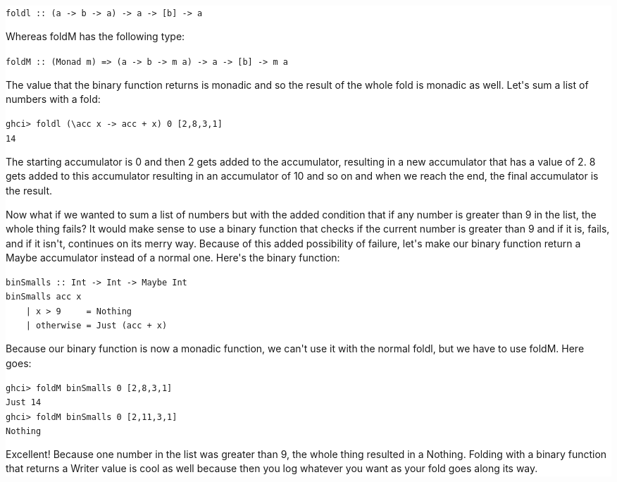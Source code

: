 ``` haskell:hs
foldl :: (a -> b -> a) -> a -> [b] -> a
```

Whereas <span class="fixed">foldM</span> has the following type:

``` haskell:hs
foldM :: (Monad m) => (a -> b -> m a) -> a -> [b] -> m a
```

The value that the binary function returns is monadic and so the result
of the whole fold is monadic as well. Let's sum a list of numbers with a
fold:

``` haskell:hs
ghci> foldl (\acc x -> acc + x) 0 [2,8,3,1]
14
```

The starting accumulator is <span class="fixed">0</span> and then
<span class="fixed">2</span> gets added to the accumulator, resulting in
a new accumulator that has a value of <span class="fixed">2</span>.
<span class="fixed">8</span> gets added to this accumulator resulting in
an accumulator of <span class="fixed">10</span> and so on and when we
reach the end, the final accumulator is the result.

Now what if we wanted to sum a list of numbers but with the added
condition that if any number is greater than
<span class="fixed">9</span> in the list, the whole thing fails? It
would make sense to use a binary function that checks if the current
number is greater than <span class="fixed">9</span> and if it is, fails,
and if it isn't, continues on its merry way. Because of this added
possibility of failure, let's make our binary function return a
<span class="fixed">Maybe</span> accumulator instead of a normal one.
Here's the binary function:

``` haskell:hs
binSmalls :: Int -> Int -> Maybe Int
binSmalls acc x
    | x > 9     = Nothing
    | otherwise = Just (acc + x)
```

Because our binary function is now a monadic function, we can't use it
with the normal <span class="fixed">foldl</span>, but we have to use
<span class="fixed">foldM</span>. Here goes:

``` haskell:hs
ghci> foldM binSmalls 0 [2,8,3,1]
Just 14
ghci> foldM binSmalls 0 [2,11,3,1]
Nothing
```

Excellent! Because one number in the list was greater than
<span class="fixed">9</span>, the whole thing resulted in a
<span class="fixed">Nothing</span>. Folding with a binary function that
returns a <span class="fixed">Writer</span> value is cool as well
because then you log whatever you want as your fold goes along its way.
